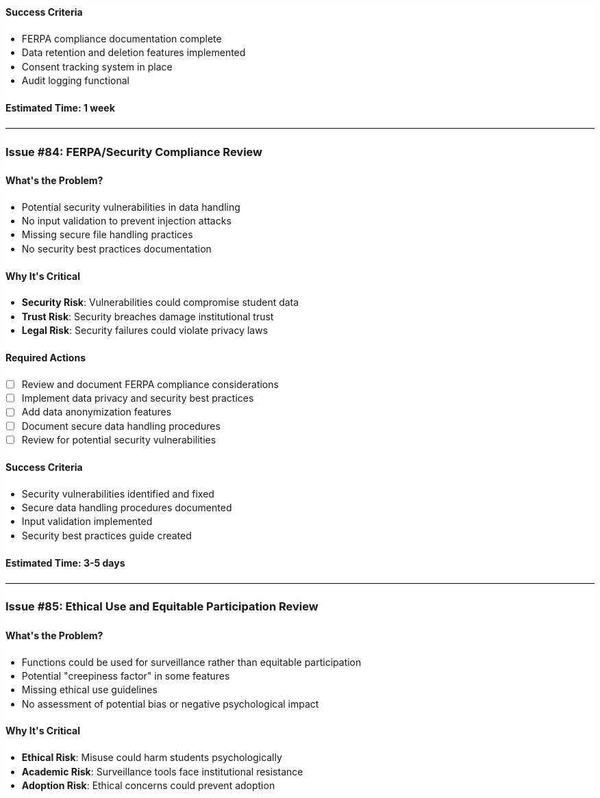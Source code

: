 #### **Success Criteria**
- FERPA compliance documentation complete
- Data retention and deletion features implemented
- Consent tracking system in place
- Audit logging functional

#### **Estimated Time**: 1 week

---

### **Issue #84: FERPA/Security Compliance Review**

#### **What's the Problem?**
- Potential security vulnerabilities in data handling
- No input validation to prevent injection attacks
- Missing secure file handling practices
- No security best practices documentation

#### **Why It's Critical**
- **Security Risk**: Vulnerabilities could compromise student data
- **Trust Risk**: Security breaches damage institutional trust
- **Legal Risk**: Security failures could violate privacy laws

#### **Required Actions**
- [ ] Review and document FERPA compliance considerations
- [ ] Implement data privacy and security best practices
- [ ] Add data anonymization features
- [ ] Document secure data handling procedures
- [ ] Review for potential security vulnerabilities

#### **Success Criteria**
- Security vulnerabilities identified and fixed
- Secure data handling procedures documented
- Input validation implemented
- Security best practices guide created

#### **Estimated Time**: 3-5 days

---

### **Issue #85: Ethical Use and Equitable Participation Review**

#### **What's the Problem?**
- Functions could be used for surveillance rather than equitable participation
- Potential "creepiness factor" in some features
- Missing ethical use guidelines
- No assessment of potential bias or negative psychological impact

#### **Why It's Critical**
- **Ethical Risk**: Misuse could harm students psychologically
- **Academic Risk**: Surveillance tools face institutional resistance
- **Adoption Risk**: Ethical concerns could prevent adoption

